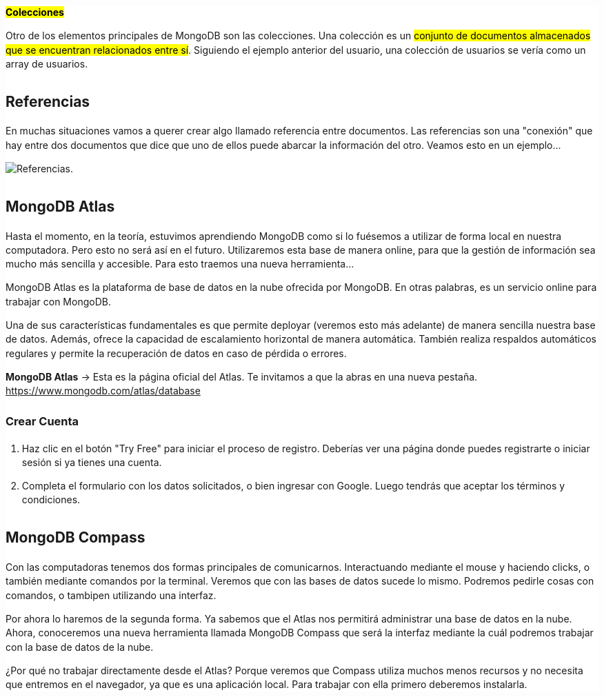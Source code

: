 **<mark>Colecciones</mark>**

Otro de los elementos principales de MongoDB son las colecciones. Una colección es un <mark>conjunto de documentos almacenados que se encuentran relacionados entre sí</mark>. Siguiendo el ejemplo anterior del usuario, una colección de usuarios se vería como un array de usuarios.

## Referencias

En muchas situaciones vamos a querer crear algo llamado referencia entre documentos. Las referencias son una "conexión" que hay entre dos documentos que dice que uno de ellos puede abarcar la información del otro. Veamos esto en un ejemplo...

![Referencias.](/astro-doc-full-stack/images/m2/referencias.jpg)

## MongoDB Atlas

Hasta el momento, en la teoría, estuvimos aprendiendo MongoDB como si lo fuésemos a utilizar de forma local en nuestra computadora. Pero esto no será así en el futuro. Utilizaremos esta base de manera online, para que la gestión de información sea mucho más sencilla y accesible. Para esto traemos una nueva herramienta...

MongoDB Atlas es la plataforma de base de datos en la nube ofrecida por MongoDB. En otras palabras, es un servicio online para trabajar con MongoDB.

Una de sus características fundamentales es que permite deployar (veremos esto más adelante) de manera sencilla nuestra base de datos. Además, ofrece la capacidad de escalamiento horizontal de manera automática. También realiza respaldos automáticos regulares y permite la recuperación de datos en caso de pérdida o errores.

**MongoDB Atlas** -> Esta es la página oficial del Atlas. Te invitamos a que la abras en una nueva pestaña. https://www.mongodb.com/atlas/database

### Crear Cuenta

1. Haz clic en el botón "Try Free" para iniciar el proceso de registro. Deberías ver una página donde puedes registrarte o iniciar sesión si ya tienes una cuenta.

2. Completa el formulario con los datos solicitados, o bien ingresar con Google. Luego tendrás que aceptar los términos y condiciones.

## MongoDB Compass

Con las computadoras tenemos dos formas principales de comunicarnos. Interactuando mediante el mouse y haciendo clicks, o también mediante comandos por la terminal. Veremos que con las bases de datos sucede lo mismo. Podremos pedirle cosas con comandos, o tambipen utilizando una interfaz.

Por ahora lo haremos de la segunda forma. Ya sabemos que el Atlas nos permitirá administrar una base de datos en la nube. Ahora, conoceremos una nueva herramienta llamada MongoDB Compass que será la interfaz mediante la cuál podremos trabajar con la base de datos de la nube.

¿Por qué no trabajar directamente desde el Atlas? Porque veremos que Compass utiliza muchos menos recursos y no necesita que entremos en el navegador, ya que es una aplicación local. Para trabajar con ella primero deberemos instalarla.
